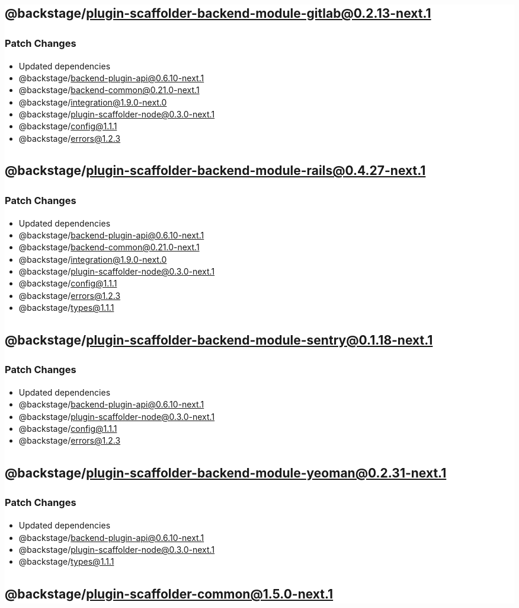 ## @backstage/plugin-scaffolder-backend-module-gitlab@0.2.13-next.1

### Patch Changes

- Updated dependencies
 - @backstage/backend-plugin-api@0.6.10-next.1
 - @backstage/backend-common@0.21.0-next.1
 - @backstage/integration@1.9.0-next.0
 - @backstage/plugin-scaffolder-node@0.3.0-next.1
 - @backstage/config@1.1.1
 - @backstage/errors@1.2.3

## @backstage/plugin-scaffolder-backend-module-rails@0.4.27-next.1

### Patch Changes

- Updated dependencies
 - @backstage/backend-plugin-api@0.6.10-next.1
 - @backstage/backend-common@0.21.0-next.1
 - @backstage/integration@1.9.0-next.0
 - @backstage/plugin-scaffolder-node@0.3.0-next.1
 - @backstage/config@1.1.1
 - @backstage/errors@1.2.3
 - @backstage/types@1.1.1

## @backstage/plugin-scaffolder-backend-module-sentry@0.1.18-next.1

### Patch Changes

- Updated dependencies
 - @backstage/backend-plugin-api@0.6.10-next.1
 - @backstage/plugin-scaffolder-node@0.3.0-next.1
 - @backstage/config@1.1.1
 - @backstage/errors@1.2.3

## @backstage/plugin-scaffolder-backend-module-yeoman@0.2.31-next.1

### Patch Changes

- Updated dependencies
 - @backstage/backend-plugin-api@0.6.10-next.1
 - @backstage/plugin-scaffolder-node@0.3.0-next.1
 - @backstage/types@1.1.1

## @backstage/plugin-scaffolder-common@1.5.0-next.1
